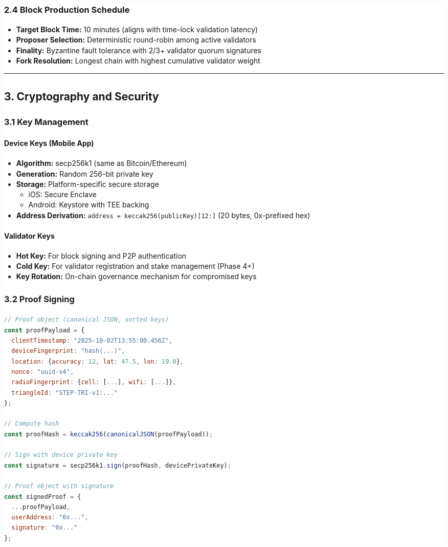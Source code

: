 ### 2.4 Block Production Schedule

- **Target Block Time:** 10 minutes (aligns with time-lock validation latency)
- **Proposer Selection:** Deterministic round-robin among active validators
- **Finality:** Byzantine fault tolerance with 2/3+ validator quorum signatures
- **Fork Resolution:** Longest chain with highest cumulative validator weight

---

## 3. Cryptography and Security

### 3.1 Key Management

#### Device Keys (Mobile App)
- **Algorithm:** secp256k1 (same as Bitcoin/Ethereum)
- **Generation:** Random 256-bit private key
- **Storage:** Platform-specific secure storage
  - iOS: Secure Enclave
  - Android: Keystore with TEE backing
- **Address Derivation:** `address = keccak256(publicKey)[12:]` (20 bytes, 0x-prefixed hex)

#### Validator Keys
- **Hot Key:** For block signing and P2P authentication
- **Cold Key:** For validator registration and stake management (Phase 4+)
- **Key Rotation:** On-chain governance mechanism for compromised keys

### 3.2 Proof Signing

```javascript
// Proof object (canonical JSON, sorted keys)
const proofPayload = {
  clientTimestamp: "2025-10-02T13:55:00.456Z",
  deviceFingerprint: "hash(...)",
  location: {accuracy: 12, lat: 47.5, lon: 19.0},
  nonce: "uuid-v4",
  radioFingerprint: {cell: [...], wifi: [...]},
  triangleId: "STEP-TRI-v1:..."
};

// Compute hash
const proofHash = keccak256(canonicalJSON(proofPayload));

// Sign with device private key
const signature = secp256k1.sign(proofHash, devicePrivateKey);

// Proof object with signature
const signedProof = {
  ...proofPayload,
  userAddress: "0x...",
  signature: "0x..."
};
```
